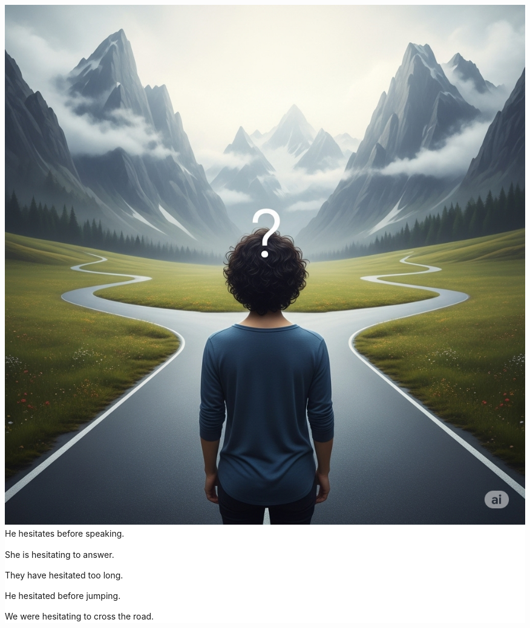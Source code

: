 ![](eew-3-28/10.png)
He hesitates before speaking.

She is hesitating to answer.

They have hesitated too long.

He hesitated before jumping.

We were hesitating to cross the road.
